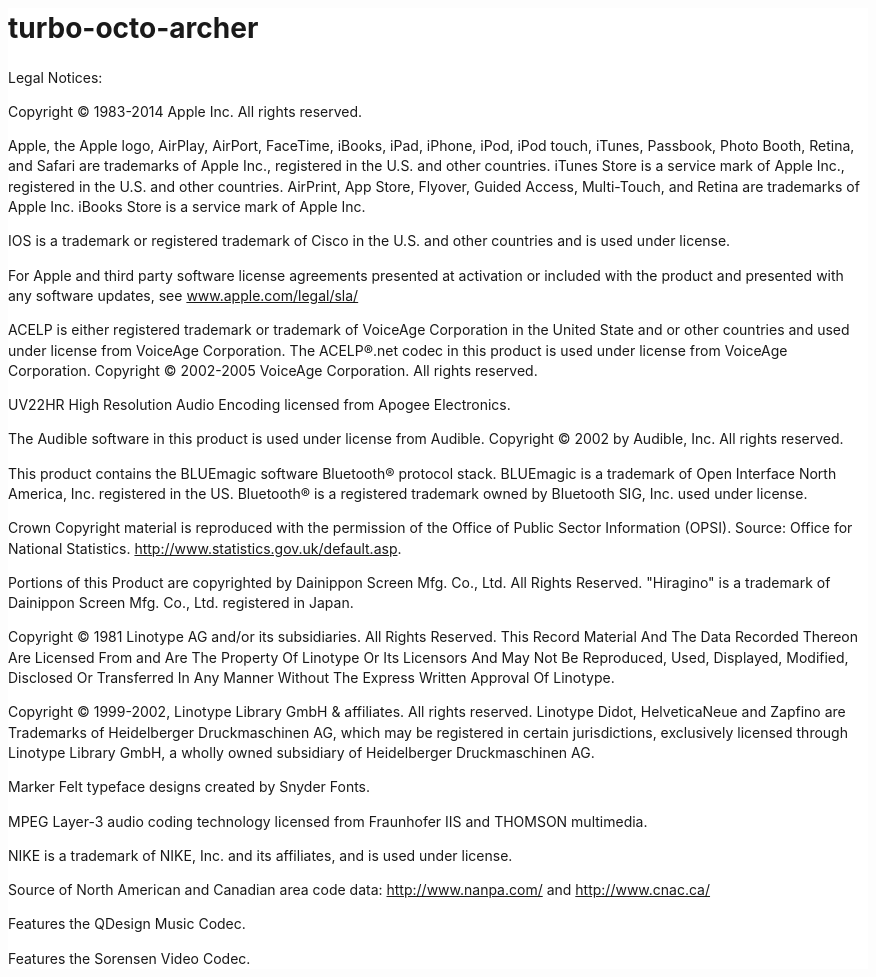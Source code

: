 turbo-octo-archer
=================
Legal Notices:

Copyright © 1983-2014 Apple Inc. All rights reserved. 

Apple, the Apple logo, AirPlay, AirPort, FaceTime, iBooks, iPad, iPhone, iPod, iPod touch, iTunes, Passbook, Photo Booth, Retina, and Safari are trademarks of Apple Inc., registered in the U.S. and other countries. iTunes Store is a service mark of Apple Inc., registered in the U.S. and other countries. AirPrint, App Store, Flyover, Guided Access, Multi-Touch, and Retina are trademarks of Apple Inc. iBooks Store is a service mark of Apple Inc.

IOS is a trademark or registered trademark of Cisco in the U.S. and other countries and is used under license.

For Apple and third party software license agreements presented at activation or included with the product and presented with any software updates, see www.apple.com/legal/sla/

ACELP is either registered trademark or trademark of VoiceAge Corporation in the United State and or other countries and used under license from VoiceAge Corporation. The ACELP®.net codec in this product is used under license from VoiceAge Corporation. Copyright © 2002-2005 VoiceAge Corporation. All rights reserved.

UV22HR High Resolution Audio Encoding licensed from Apogee Electronics.

The Audible software in this product is used under license from Audible. Copyright © 2002 by Audible, Inc. All rights reserved.

This product contains the BLUEmagic software Bluetooth® protocol stack. BLUEmagic is a trademark of Open Interface North America, Inc. registered in the US. Bluetooth® is a registered trademark owned by Bluetooth SIG, Inc. used under license.

Crown Copyright material is reproduced with the permission of the Office of Public Sector Information (OPSI). Source: Office for National Statistics. http://www.statistics.gov.uk/default.asp.

Portions of this Product are copyrighted by Dainippon Screen Mfg. Co., Ltd. All Rights Reserved. "Hiragino" is a trademark of Dainippon Screen Mfg. Co., Ltd. registered in Japan. 

Copyright © 1981 Linotype AG and/or its subsidiaries. All Rights Reserved. This Record Material And The Data Recorded Thereon Are Licensed From and Are The Property Of Linotype Or Its Licensors And May Not Be Reproduced, Used, Displayed, Modified, Disclosed Or Transferred In Any Manner Without The Express Written Approval Of Linotype.

Copyright © 1999-2002, Linotype Library GmbH & affiliates. All rights reserved. Linotype Didot, HelveticaNeue and Zapfino are Trademarks of Heidelberger Druckmaschinen AG, which may be registered in certain jurisdictions, exclusively licensed through Linotype Library GmbH, a wholly owned subsidiary of Heidelberger Druckmaschinen AG.

Marker Felt typeface designs created by Snyder Fonts.

MPEG Layer-3 audio coding technology licensed from Fraunhofer IIS and THOMSON multimedia.

NIKE is a trademark of NIKE, Inc. and its affiliates, and is used under license.

Source of North American and Canadian area code data: http://www.nanpa.com/ and http://www.cnac.ca/

Features the QDesign Music Codec.

Features the Sorensen Video Codec.
